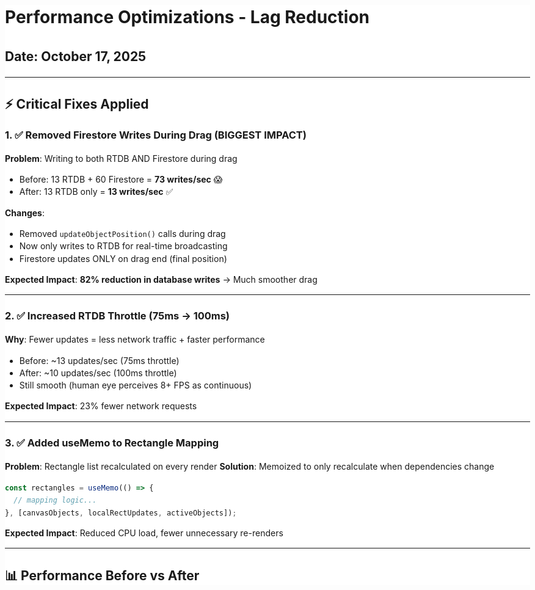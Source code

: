 # Performance Optimizations - Lag Reduction

## Date: October 17, 2025

---

## ⚡ Critical Fixes Applied

### 1. ✅ Removed Firestore Writes During Drag (BIGGEST IMPACT)

**Problem**: Writing to both RTDB AND Firestore during drag
- Before: 13 RTDB + 60 Firestore = **73 writes/sec** 😱
- After: 13 RTDB only = **13 writes/sec** ✅

**Changes**:
- Removed `updateObjectPosition()` calls during drag
- Now only writes to RTDB for real-time broadcasting
- Firestore updates ONLY on drag end (final position)

**Expected Impact**: **82% reduction in database writes** → Much smoother drag

---

### 2. ✅ Increased RTDB Throttle (75ms → 100ms)

**Why**: Fewer updates = less network traffic + faster performance

- Before: ~13 updates/sec (75ms throttle)
- After: ~10 updates/sec (100ms throttle)
- Still smooth (human eye perceives 8+ FPS as continuous)

**Expected Impact**: 23% fewer network requests

---

### 3. ✅ Added useMemo to Rectangle Mapping

**Problem**: Rectangle list recalculated on every render
**Solution**: Memoized to only recalculate when dependencies change

```javascript
const rectangles = useMemo(() => {
  // mapping logic...
}, [canvasObjects, localRectUpdates, activeObjects]);
```

**Expected Impact**: Reduced CPU load, fewer unnecessary re-renders

---

## 📊 Performance Before vs After

